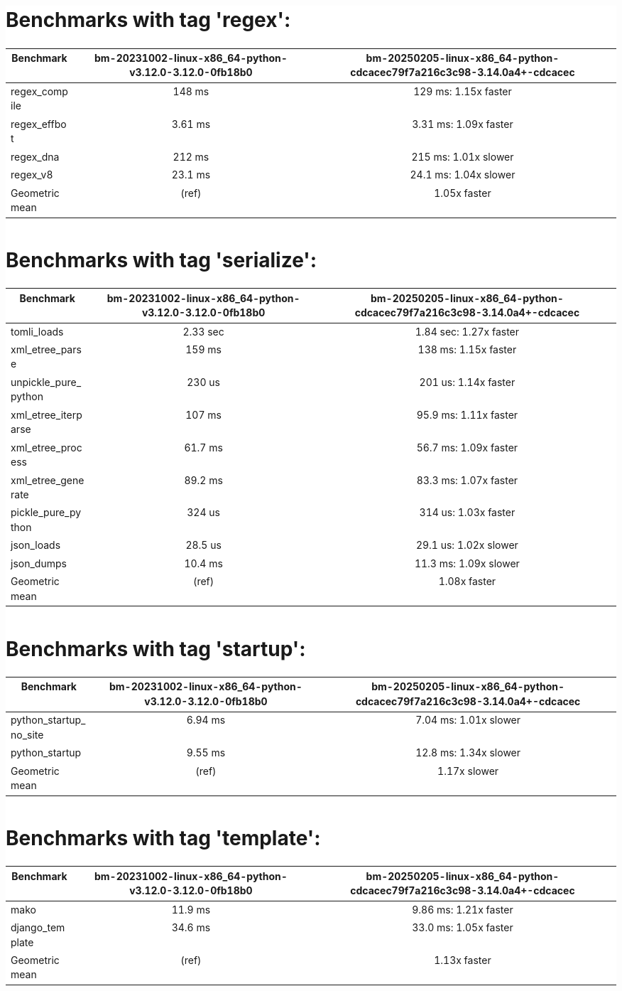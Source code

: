 Benchmarks with tag 'regex':
============================

| Benchmark      | bm-20231002-linux-x86_64-python-v3.12.0-3.12.0-0fb18b0 | bm-20250205-linux-x86_64-python-cdcacec79f7a216c3c98-3.14.0a4+-cdcacec |
|----------------|:------------------------------------------------------:|:----------------------------------------------------------------------:|
| regex_compile  | 148 ms                                                 | 129 ms: 1.15x faster                                                   |
| regex_effbot   | 3.61 ms                                                | 3.31 ms: 1.09x faster                                                  |
| regex_dna      | 212 ms                                                 | 215 ms: 1.01x slower                                                   |
| regex_v8       | 23.1 ms                                                | 24.1 ms: 1.04x slower                                                  |
| Geometric mean | (ref)                                                  | 1.05x faster                                                           |

Benchmarks with tag 'serialize':
================================

| Benchmark            | bm-20231002-linux-x86_64-python-v3.12.0-3.12.0-0fb18b0 | bm-20250205-linux-x86_64-python-cdcacec79f7a216c3c98-3.14.0a4+-cdcacec |
|----------------------|:------------------------------------------------------:|:----------------------------------------------------------------------:|
| tomli_loads          | 2.33 sec                                               | 1.84 sec: 1.27x faster                                                 |
| xml_etree_parse      | 159 ms                                                 | 138 ms: 1.15x faster                                                   |
| unpickle_pure_python | 230 us                                                 | 201 us: 1.14x faster                                                   |
| xml_etree_iterparse  | 107 ms                                                 | 95.9 ms: 1.11x faster                                                  |
| xml_etree_process    | 61.7 ms                                                | 56.7 ms: 1.09x faster                                                  |
| xml_etree_generate   | 89.2 ms                                                | 83.3 ms: 1.07x faster                                                  |
| pickle_pure_python   | 324 us                                                 | 314 us: 1.03x faster                                                   |
| json_loads           | 28.5 us                                                | 29.1 us: 1.02x slower                                                  |
| json_dumps           | 10.4 ms                                                | 11.3 ms: 1.09x slower                                                  |
| Geometric mean       | (ref)                                                  | 1.08x faster                                                           |

Benchmarks with tag 'startup':
==============================

| Benchmark              | bm-20231002-linux-x86_64-python-v3.12.0-3.12.0-0fb18b0 | bm-20250205-linux-x86_64-python-cdcacec79f7a216c3c98-3.14.0a4+-cdcacec |
|------------------------|:------------------------------------------------------:|:----------------------------------------------------------------------:|
| python_startup_no_site | 6.94 ms                                                | 7.04 ms: 1.01x slower                                                  |
| python_startup         | 9.55 ms                                                | 12.8 ms: 1.34x slower                                                  |
| Geometric mean         | (ref)                                                  | 1.17x slower                                                           |

Benchmarks with tag 'template':
===============================

| Benchmark       | bm-20231002-linux-x86_64-python-v3.12.0-3.12.0-0fb18b0 | bm-20250205-linux-x86_64-python-cdcacec79f7a216c3c98-3.14.0a4+-cdcacec |
|-----------------|:------------------------------------------------------:|:----------------------------------------------------------------------:|
| mako            | 11.9 ms                                                | 9.86 ms: 1.21x faster                                                  |
| django_template | 34.6 ms                                                | 33.0 ms: 1.05x faster                                                  |
| Geometric mean  | (ref)                                                  | 1.13x faster                                                           |
